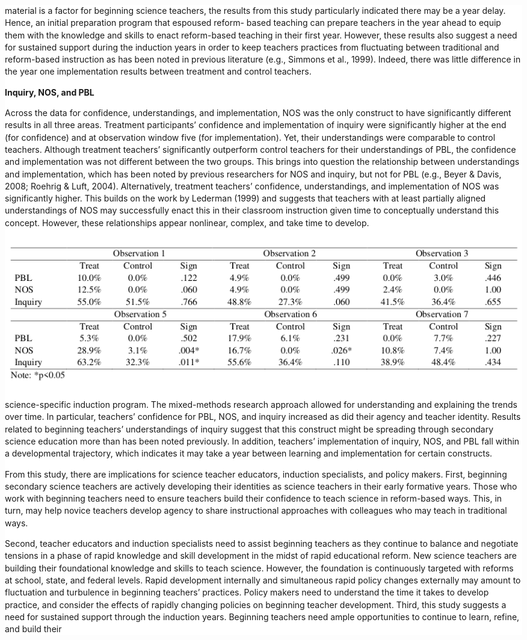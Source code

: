 material is a factor for beginning science teachers, the results from this study particularly
indicated there may be a year delay. Hence, an initial preparation program that espoused reform-
based teaching can prepare teachers in the year ahead to equip them with the knowledge and
skills to enact reform-based teaching in their first year. However, these results also suggest a
need for sustained support during the induction years in order to keep teachers practices from
fluctuating between traditional and reform-based instruction as has been noted in previous
literature (e.g., Simmons et al., 1999). Indeed, there was little difference in the year one
implementation results between treatment and control teachers.</p>
<b>Inquiry, NOS, and PBL</b>
<p>Across the data for confidence, understandings, and implementation, NOS was the only
construct to have significantly different results in all three areas. Treatment participants’
confidence and implementation of inquiry were significantly higher at the end (for confidence)
and at observation window five (for implementation). Yet, their understandings were comparable
to control teachers. Although treatment teachers’ significantly outperform control teachers for
their understandings of PBL, the confidence and implementation was not different between the
two groups. This brings into question the relationship between understandings and
implementation, which has been noted by previous researchers for NOS and inquiry, but not for
PBL (e.g., Beyer &amp; Davis, 2008; Roehrig &amp; Luft, 2004). Alternatively, treatment teachers’
confidence, understandings, and implementation of NOS was significantly higher. This builds on
the work by Lederman (1999) and suggests that teachers with at least partially aligned
understandings of NOS may successfully enact this in their classroom instruction given time to
conceptually understand this concept. However, these relationships appear nonlinear, complex,
and take time to develop.</p>
<img src="README_files/table4.png">
<p>
science-specific induction program. The mixed-methods research approach allowed for
understanding and explaining the trends over time. In particular, teachers’ confidence for PBL,
NOS, and inquiry increased as did their agency and teacher identity. Results related to beginning
teachers’ understandings of inquiry suggest that this construct might be spreading through
secondary science education more than has been noted previously. In addition, teachers’
implementation of inquiry, NOS, and PBL fall within a developmental trajectory, which
indicates it may take a year between learning and implementation for certain constructs.</p>
<p>
From this study, there are implications for science teacher educators, induction
specialists, and policy makers. First, beginning secondary science teachers are actively
developing their identities as science teachers in their early formative years. Those who work
with beginning teachers need to ensure teachers build their confidence to teach science in
reform-based ways. This, in turn, may help novice teachers develop agency to share instructional
approaches with colleagues who may teach in traditional ways.</p>
<p>
Second, teacher educators and induction specialists need to assist beginning teachers as
they continue to balance and negotiate tensions in a phase of rapid knowledge and skill
development in the midst of rapid educational reform. New science teachers are building their
foundational knowledge and skills to teach science. However, the foundation is continuously
targeted with reforms at school, state, and federal levels. Rapid development internally and
simultaneous rapid policy changes externally may amount to fluctuation and turbulence in
beginning teachers’ practices. Policy makers need to understand the time it takes to develop
practice, and consider the effects of rapidly changing policies on beginning teacher development.
Third, this study suggests a need for sustained support through the induction years.
Beginning teachers need ample opportunities to continue to learn, refine, and build their